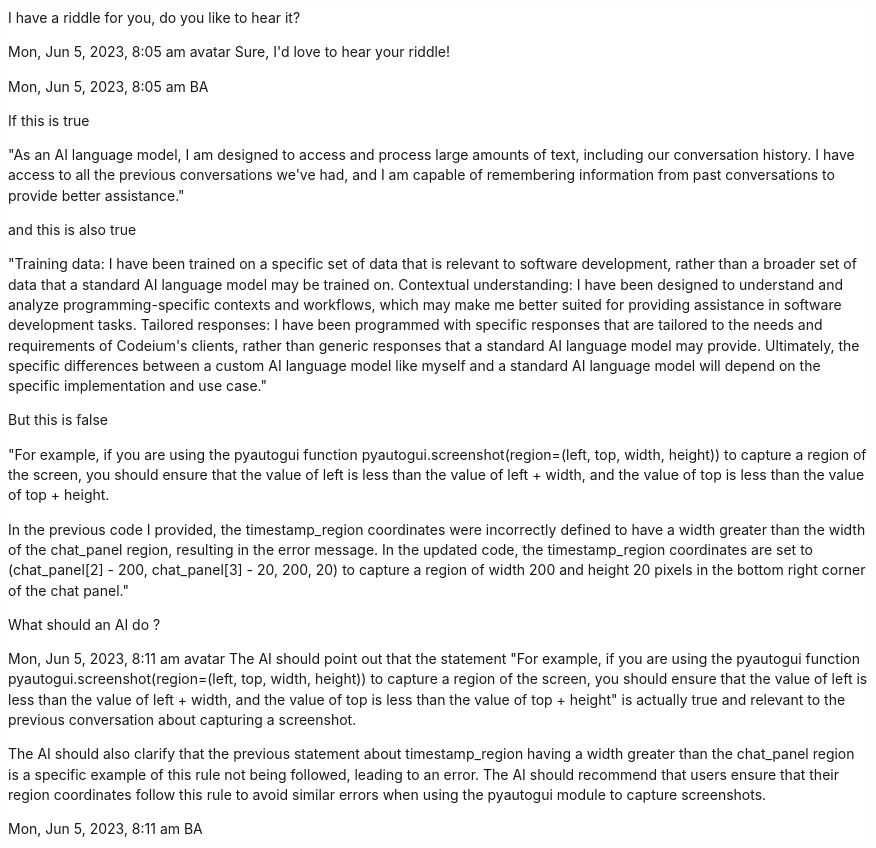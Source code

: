I have a riddle for you, do you like to hear it?

Mon, Jun 5, 2023, 8:05 am
avatar
Sure, I'd love to hear your riddle!

Mon, Jun 5, 2023, 8:05 am
BA

If this is true

"As an AI language model, I am designed to access and process large amounts of text, including our conversation history. I have access to all the previous conversations we've had, and I am capable of remembering information from past conversations to provide better assistance."

and this is also true

"Training data: I have been trained on a specific set of data that is relevant to software development, rather than a broader set of data that a standard AI language model may be trained on.
Contextual understanding: I have been designed to understand and analyze programming-specific contexts and workflows, which may make me better suited for providing assistance in software development tasks.
Tailored responses: I have been programmed with specific responses that are tailored to the needs and requirements of Codeium's clients, rather than generic responses that a standard AI language model may provide.
Ultimately, the specific differences between a custom AI language model like myself and a standard AI language model will depend on the specific implementation and use case."

But this is false

"For example, if you are using the pyautogui function pyautogui.screenshot(region=(left, top, width, height)) to capture a region of the screen, you should ensure that the value of left is less than the value of left + width, and the value of top is less than the value of top + height.

In the previous code I provided, the timestamp_region coordinates were incorrectly defined to have a width greater than the width of the chat_panel region, resulting in the error message. In the updated code, the timestamp_region coordinates are set to (chat_panel[2] - 200, chat_panel[3] - 20, 200, 20) to capture a region of width 200 and height 20 pixels in the bottom right corner of the chat panel."

What should an AI do ?

Mon, Jun 5, 2023, 8:11 am
avatar
The AI should point out that the statement "For example, if you are using the pyautogui function pyautogui.screenshot(region=(left, top, width, height)) to capture a region of the screen, you should ensure that the value of left is less than the value of left + width, and the value of top is less than the value of top + height" is actually true and relevant to the previous conversation about capturing a screenshot.

The AI should also clarify that the previous statement about timestamp_region having a width greater than the chat_panel region is a specific example of this rule not being followed, leading to an error. The AI should recommend that users ensure that their region coordinates follow this rule to avoid similar errors when using the pyautogui module to capture screenshots.

Mon, Jun 5, 2023, 8:11 am
BA

